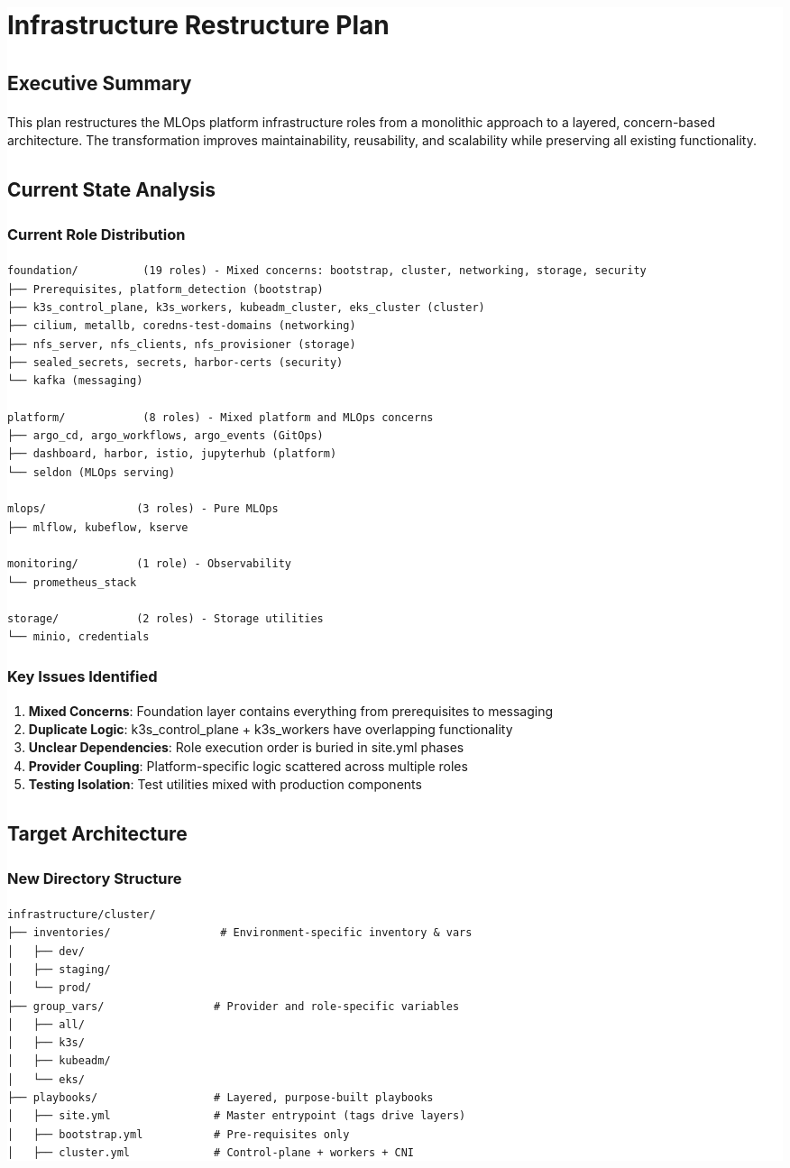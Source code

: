 # Infrastructure Restructure Plan

## Executive Summary

This plan restructures the MLOps platform infrastructure roles from a monolithic approach to a layered, concern-based architecture. The transformation improves maintainability, reusability, and scalability while preserving all existing functionality.

## Current State Analysis

### Current Role Distribution
```
foundation/          (19 roles) - Mixed concerns: bootstrap, cluster, networking, storage, security
├── Prerequisites, platform_detection (bootstrap)
├── k3s_control_plane, k3s_workers, kubeadm_cluster, eks_cluster (cluster)
├── cilium, metallb, coredns-test-domains (networking)
├── nfs_server, nfs_clients, nfs_provisioner (storage)
├── sealed_secrets, secrets, harbor-certs (security)
└── kafka (messaging)

platform/            (8 roles) - Mixed platform and MLOps concerns
├── argo_cd, argo_workflows, argo_events (GitOps)
├── dashboard, harbor, istio, jupyterhub (platform)
└── seldon (MLOps serving)

mlops/              (3 roles) - Pure MLOps
├── mlflow, kubeflow, kserve

monitoring/         (1 role) - Observability
└── prometheus_stack

storage/            (2 roles) - Storage utilities
└── minio, credentials
```

### Key Issues Identified
1. **Mixed Concerns**: Foundation layer contains everything from prerequisites to messaging
2. **Duplicate Logic**: k3s_control_plane + k3s_workers have overlapping functionality
3. **Unclear Dependencies**: Role execution order is buried in site.yml phases
4. **Provider Coupling**: Platform-specific logic scattered across multiple roles
5. **Testing Isolation**: Test utilities mixed with production components

## Target Architecture

### New Directory Structure
```
infrastructure/cluster/
├── inventories/                 # Environment-specific inventory & vars
│   ├── dev/
│   ├── staging/
│   └── prod/
├── group_vars/                 # Provider and role-specific variables
│   ├── all/
│   ├── k3s/
│   ├── kubeadm/
│   └── eks/
├── playbooks/                  # Layered, purpose-built playbooks
│   ├── site.yml                # Master entrypoint (tags drive layers)
│   ├── bootstrap.yml           # Pre-requisites only
│   ├── cluster.yml             # Control-plane + workers + CNI
```